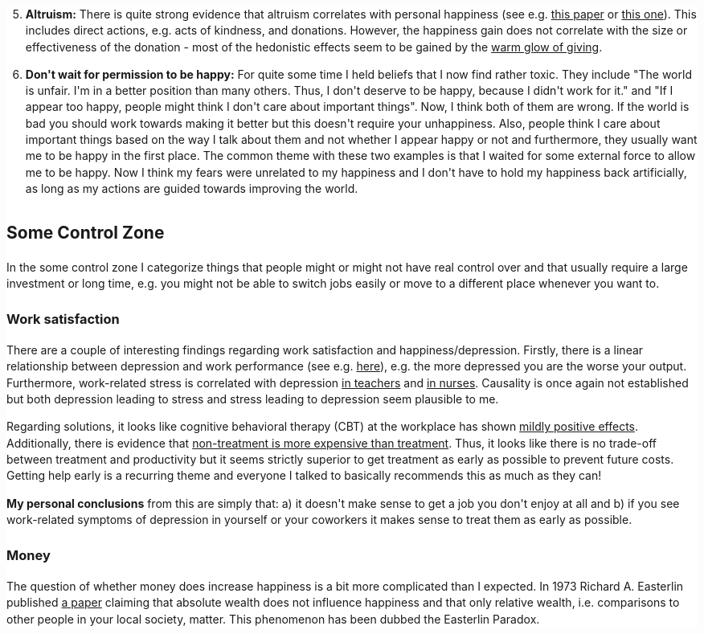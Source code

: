 5. **Altruism:** There is quite strong evidence that altruism correlates with personal happiness (see e.g. <a href='https://psycnet.apa.org/record/2009-07757-000'>this paper</a> or <a href='https://pubmed.ncbi.nlm.nih.gov/15901215/'>this one</a>). This includes direct actions, e.g. acts of kindness, and donations. However, the happiness gain does not correlate with the size or effectiveness of the donation - most of the hedonistic effects seem to be gained by the <a href='https://en.wikipedia.org/wiki/Warm-glow_giving'>warm glow of giving</a>. 

6. **Don't wait for permission to be happy:** For quite some time I held beliefs that I now find rather toxic. They include "The world is unfair. I'm in a better position than many others. Thus, I don't deserve to be happy, because I didn't work for it." and "If I appear too happy, people might think I don't care about important things". Now, I think both of them are wrong. If the world is bad you should work towards making it better but this doesn't require your unhappiness. Also, people think I care about important things based on the way I talk about them and not whether I appear happy or not and furthermore, they usually want me to be happy in the first place. The common theme with these two examples is that I waited for some external force to allow me to be happy. Now I think my fears were unrelated to my happiness and I don't have to hold my happiness back artificially, as long as my actions are guided towards improving the world. 

## Some Control Zone

In the some control zone I categorize things that people might or might not have real control over and that usually require a large investment or long time, e.g. you might not be able to switch jobs easily or move to a different place whenever you want to.

### Work satisfaction

There are a couple of interesting findings regarding work satisfaction and happiness/depression. Firstly, there is a linear relationship between depression and work performance (see e.g. <a href='https://academic.oup.com/occmed/article/61/3/209/1511172?login=true'>here</a>), e.g. the more depressed you are the worse your output. Furthermore, work-related stress is correlated with depression <a href='https://ojs.uwindsor.ca/index.php/JTL/article/view/2896'>in teachers</a> and <a href='https://www.researchgate.net/publication/343450303_Relationship_Between_Job_Stress_and_Anxiety_Depression_and_Job_Satisfaction_in_Nurses_in_Iran'>in nurses</a>. Causality is once again not established but both depression leading to stress and stress leading to depression seem plausible to me. 

Regarding solutions, it looks like cognitive behavioral therapy (CBT) at the workplace has shown <a href='https://bmcmedicine.biomedcentral.com/articles/10.1186/1741-7015-12-74'>mildly positive effects</a>. Additionally, there is evidence that <a href='https://journals.lww.com/joem/Abstract/2001/01000/Depression_and_Work_Productivity__The_Comparative.2.aspx'>non-treatment is more expensive than treatment</a>. Thus, it looks like there is no trade-off between treatment and productivity but it seems strictly superior to get treatment as early as possible to prevent future costs. Getting help early is a recurring theme and everyone I talked to basically recommends this as much as they can!

**My personal conclusions** from this are simply that: a) it doesn't make sense to get a job you don't enjoy at all and b) if you see work-related symptoms of depression in yourself or your coworkers it makes sense to treat them as early as possible. 

### Money

The question of whether money does increase happiness is a bit more complicated than I expected. In 1973 Richard A. Easterlin published <a href='https://www.proquest.com/openview/6ce2d5a919778d8fada2059d39b7ff89/1?pq-origsite=gscholar&cbl=1817076'>a paper</a> claiming that absolute wealth does not influence happiness and that only relative wealth, i.e. comparisons to other people in your local society, matter. This phenomenon has been dubbed the Easterlin Paradox. 
